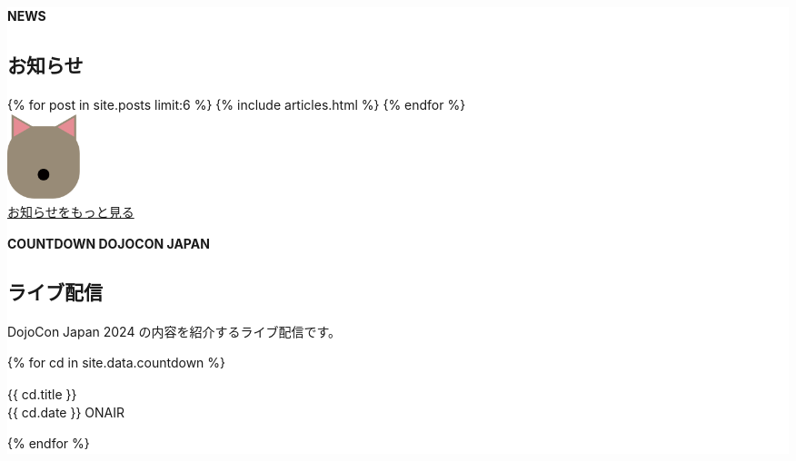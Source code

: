 
<section id="news" class="container py-5">
  <div class="fukidashi">
    <div class="row justify-content-center">
      <div class="col-lg-3 text-center text-lg-start mb-4">
        <p class="my-0"><strong>NEWS</strong></p>
        <h2 class="my-1">お知らせ</h2>
      </div>
      <div class="col-lg-9">
          {% for post in site.posts limit:6 %}
            {% include articles.html %}
          {% endfor %}
      </div>
    </div>
  </div>
  <div class="text-center">
    <img src="/img/momotaro/inu.svg" alt="FIXME: add proper description" style="width: 80px"/>
    <br>
    <a href="/news" class="btn btn-danger btn-lg mt-3">お知らせをもっと見る</a>
  </div>
</section>


<section id="live" class="bg-gray200">
  <div class="container">
    <div class="text-center">
      <p class="my-0"><strong>COUNTDOWN DOJOCON JAPAN</strong></p>
      <h2 class="my-1">ライブ配信</h2>
      <p>DojoCon Japan 2024 の内容を紹介するライブ配信です。</p>
    </div>
    <div class="row">
      {% for cd in site.data.countdown %}
        <div class="col-12 col-md-6 col-lg-4 p-3">
          <div class="bg-white p-3 rounded">
            <iframe width="100%" height="250" src="https://www.youtube-nocookie.com/embed/{{ cd.id}}" frameborder="0" allow="accelerometer; autoplay; clipboard-write; encrypted-media; gyroscope; picture-in-picture" allowfullscreen></iframe>
            <p class="text-center py-0">{{ cd.title }}<br>{{ cd.date }} ONAIR</p>
          </div>
        </div>
      {% endfor %}
   </div>
  </div>
</section>
